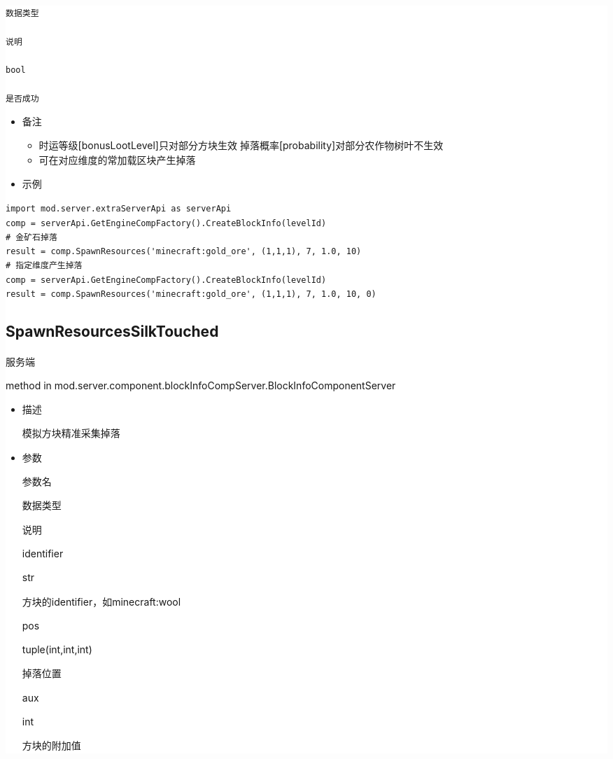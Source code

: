     数据类型
    
    说明
    
    bool
    
    是否成功
    
*   备注
    
    *   时运等级\[bonusLootLevel\]只对部分方块生效 掉落概率\[probability\]对部分农作物树叶不生效
    *   可在对应维度的常加载区块产生掉落
*   示例
    

```
import mod.server.extraServerApi as serverApi
comp = serverApi.GetEngineCompFactory().CreateBlockInfo(levelId)
# 金矿石掉落
result = comp.SpawnResources('minecraft:gold_ore', (1,1,1), 7, 1.0, 10)
# 指定维度产生掉落
comp = serverApi.GetEngineCompFactory().CreateBlockInfo(levelId)
result = comp.SpawnResources('minecraft:gold_ore', (1,1,1), 7, 1.0, 10, 0)

```

##  SpawnResourcesSilkTouched

服务端

method in mod.server.component.blockInfoCompServer.BlockInfoComponentServer

*   描述
    
    模拟方块精准采集掉落
    
*   参数
    
    参数名
    
    数据类型
    
    说明
    
    identifier
    
    str
    
    方块的identifier，如minecraft:wool
    
    pos
    
    tuple(int,int,int)
    
    掉落位置
    
    aux
    
    int
    
    方块的附加值
    